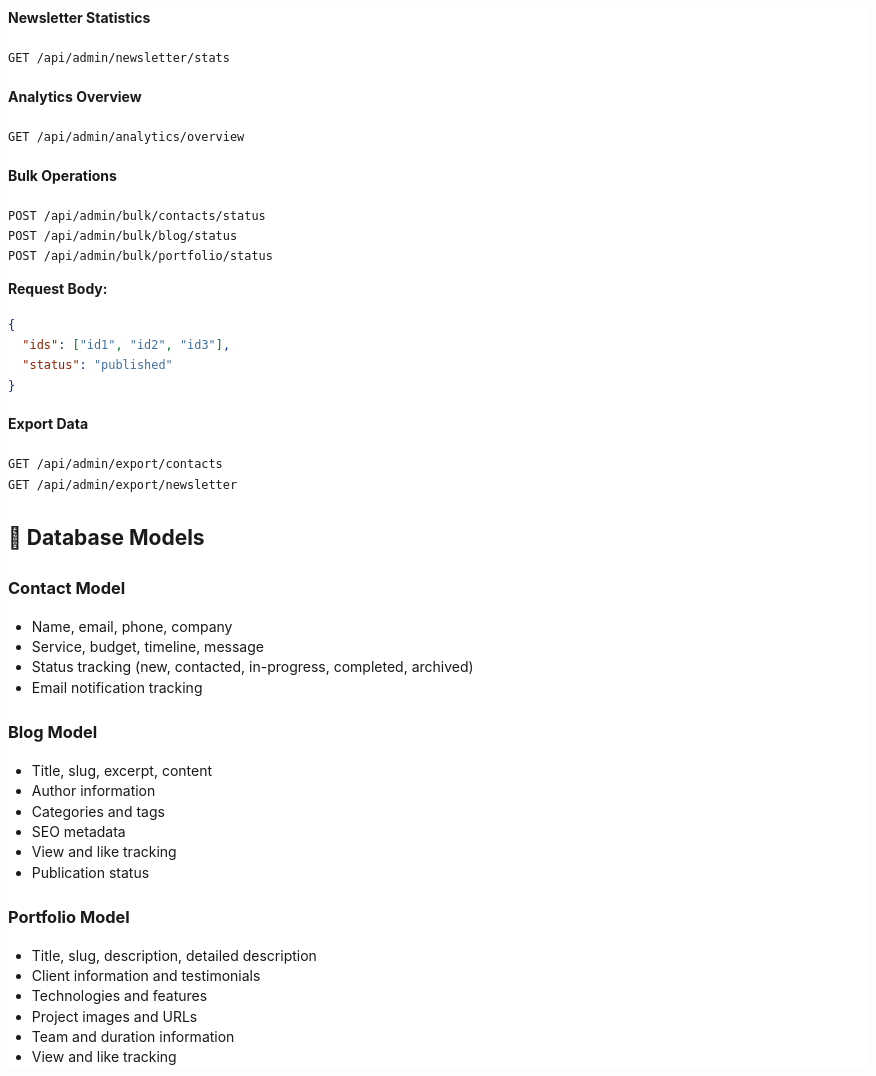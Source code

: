 #### Newsletter Statistics
```
GET /api/admin/newsletter/stats
```

#### Analytics Overview
```
GET /api/admin/analytics/overview
```

#### Bulk Operations
```
POST /api/admin/bulk/contacts/status
POST /api/admin/bulk/blog/status
POST /api/admin/bulk/portfolio/status
```

**Request Body:**
```json
{
  "ids": ["id1", "id2", "id3"],
  "status": "published"
}
```

#### Export Data
```
GET /api/admin/export/contacts
GET /api/admin/export/newsletter
```

## 🔧 Database Models

### Contact Model
- Name, email, phone, company
- Service, budget, timeline, message
- Status tracking (new, contacted, in-progress, completed, archived)
- Email notification tracking

### Blog Model
- Title, slug, excerpt, content
- Author information
- Categories and tags
- SEO metadata
- View and like tracking
- Publication status

### Portfolio Model
- Title, slug, description, detailed description
- Client information and testimonials
- Technologies and features
- Project images and URLs
- Team and duration information
- View and like tracking
